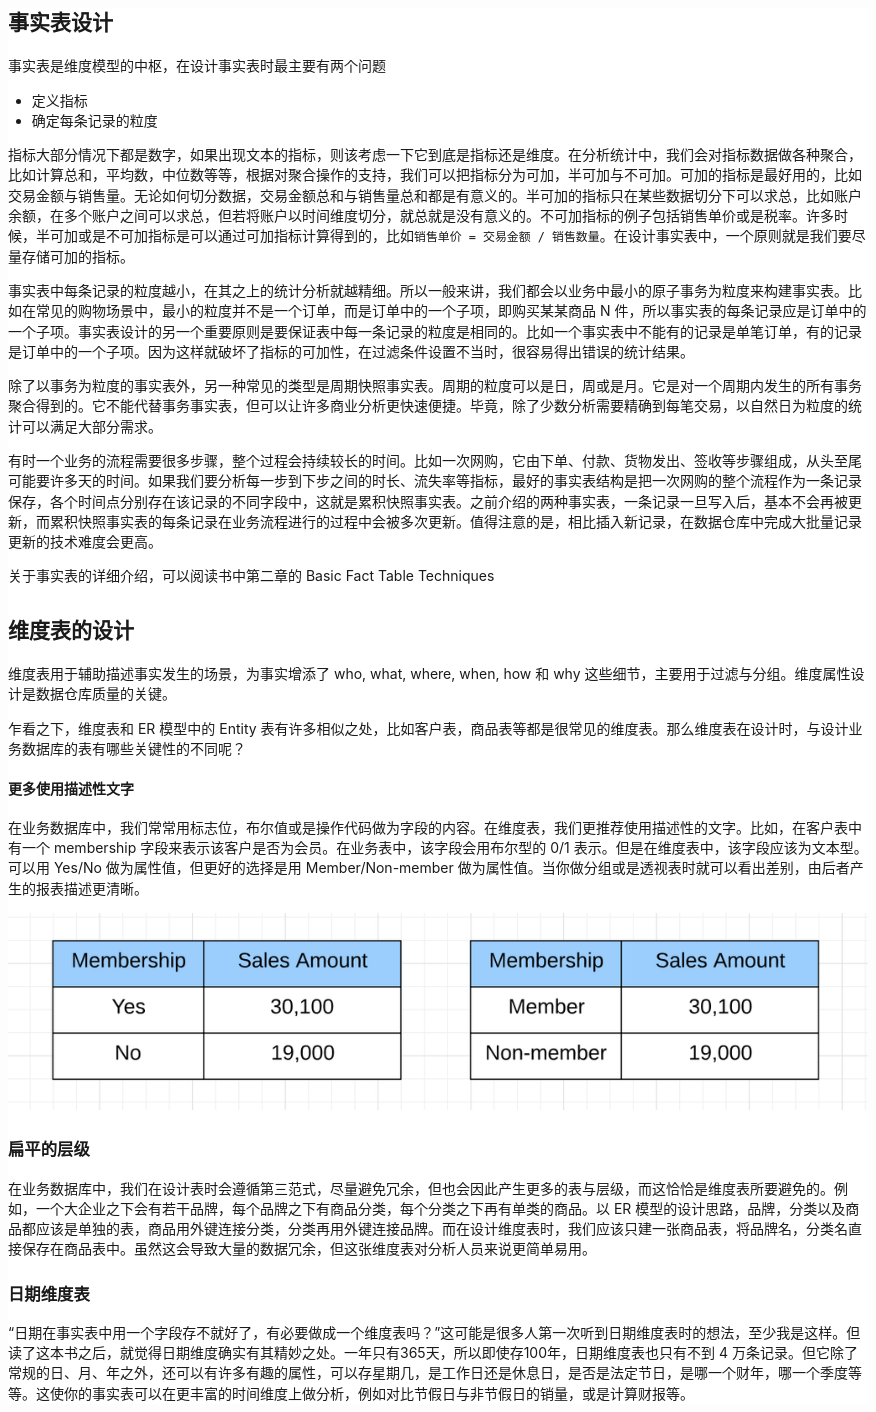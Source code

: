 事实表设计
---------
事实表是维度模型的中枢，在设计事实表时最主要有两个问题

- 定义指标
- 确定每条记录的粒度

指标大部分情况下都是数字，如果出现文本的指标，则该考虑一下它到底是指标还是维度。在分析统计中，我们会对指标数据做各种聚合，比如计算总和，平均数，中位数等等，根据对聚合操作的支持，我们可以把指标分为可加，半可加与不可加。可加的指标是最好用的，比如交易金额与销售量。无论如何切分数据，交易金额总和与销售量总和都是有意义的。半可加的指标只在某些数据切分下可以求总，比如账户余额，在多个账户之间可以求总，但若将账户以时间维度切分，就总就是没有意义的。不可加指标的例子包括销售单价或是税率。许多时候，半可加或是不可加指标是可以通过可加指标计算得到的，比如`销售单价 = 交易金额 / 销售数量`。在设计事实表中，一个原则就是我们要尽量存储可加的指标。

事实表中每条记录的粒度越小，在其之上的统计分析就越精细。所以一般来讲，我们都会以业务中最小的原子事务为粒度来构建事实表。比如在常见的购物场景中，最小的粒度并不是一个订单，而是订单中的一个子项，即购买某某商品 N 件，所以事实表的每条记录应是订单中的一个子项。事实表设计的另一个重要原则是要保证表中每一条记录的粒度是相同的。比如一个事实表中不能有的记录是单笔订单，有的记录是订单中的一个子项。因为这样就破坏了指标的可加性，在过滤条件设置不当时，很容易得出错误的统计结果。

除了以事务为粒度的事实表外，另一种常见的类型是周期快照事实表。周期的粒度可以是日，周或是月。它是对一个周期内发生的所有事务聚合得到的。它不能代替事务事实表，但可以让许多商业分析更快速便捷。毕竟，除了少数分析需要精确到每笔交易，以自然日为粒度的统计可以满足大部分需求。

有时一个业务的流程需要很多步骤，整个过程会持续较长的时间。比如一次网购，它由下单、付款、货物发出、签收等步骤组成，从头至尾可能要许多天的时间。如果我们要分析每一步到下步之间的时长、流失率等指标，最好的事实表结构是把一次网购的整个流程作为一条记录保存，各个时间点分别存在该记录的不同字段中，这就是累积快照事实表。之前介绍的两种事实表，一条记录一旦写入后，基本不会再被更新，而累积快照事实表的每条记录在业务流程进行的过程中会被多次更新。值得注意的是，相比插入新记录，在数据仓库中完成大批量记录更新的技术难度会更高。

关于事实表的详细介绍，可以阅读书中第二章的 Basic Fact Table Techniques

维度表的设计
----------
维度表用于辅助描述事实发生的场景，为事实增添了 who, what, where, when, how 和 why 这些细节，主要用于过滤与分组。维度属性设计是数据仓库质量的关键。

乍看之下，维度表和 ER 模型中的 Entity 表有许多相似之处，比如客户表，商品表等都是很常见的维度表。那么维度表在设计时，与设计业务数据库的表有哪些关键性的不同呢？

#### 更多使用描述性文字
在业务数据库中，我们常常用标志位，布尔值或是操作代码做为字段的内容。在维度表，我们更推荐使用描述性的文字。比如，在客户表中有一个 membership 字段来表示该客户是否为会员。在业务表中，该字段会用布尔型的 0/1 表示。但是在维度表中，该字段应该为文本型。可以用 Yes/No 做为属性值，但更好的选择是用 Member/Non-member 做为属性值。当你做分组或是透视表时就可以看出差别，由后者产生的报表描述更清晰。

![](/images/dim-table-text-attr.png)

### 扁平的层级
在业务数据库中，我们在设计表时会遵循第三范式，尽量避免冗余，但也会因此产生更多的表与层级，而这恰恰是维度表所要避免的。例如，一个大企业之下会有若干品牌，每个品牌之下有商品分类，每个分类之下再有单类的商品。以 ER 模型的设计思路，品牌，分类以及商品都应该是单独的表，商品用外键连接分类，分类再用外键连接品牌。而在设计维度表时，我们应该只建一张商品表，将品牌名，分类名直接保存在商品表中。虽然这会导致大量的数据冗余，但这张维度表对分析人员来说更简单易用。

### 日期维度表
“日期在事实表中用一个字段存不就好了，有必要做成一个维度表吗？”这可能是很多人第一次听到日期维度表时的想法，至少我是这样。但读了这本书之后，就觉得日期维度确实有其精妙之处。一年只有365天，所以即使存100年，日期维度表也只有不到 4 万条记录。但它除了常规的日、月、年之外，还可以有许多有趣的属性，可以存星期几，是工作日还是休息日，是否是法定节日，是哪一个财年，哪一个季度等等。这使你的事实表可以在更丰富的时间维度上做分析，例如对比节假日与非节假日的销量，或是计算财报等。
